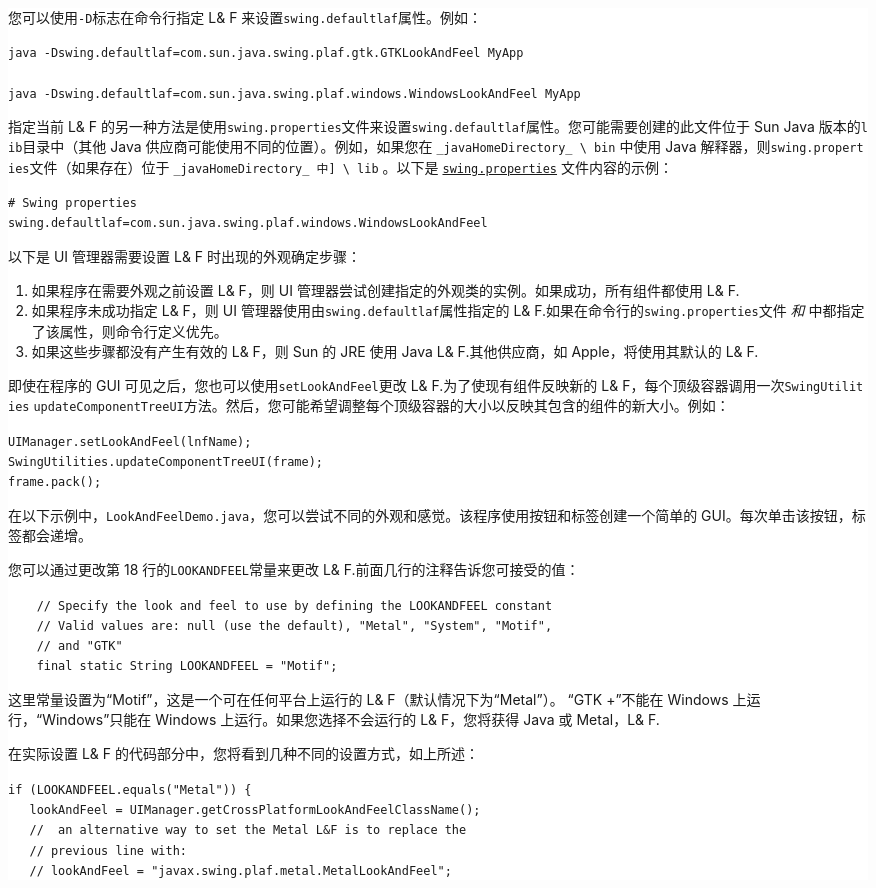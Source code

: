 您可以使用`-D`标志在命令行指定 L&amp; F 来设置`swing.defaultlaf`属性。例如：

```
java -Dswing.defaultlaf=com.sun.java.swing.plaf.gtk.GTKLookAndFeel MyApp

java -Dswing.defaultlaf=com.sun.java.swing.plaf.windows.WindowsLookAndFeel MyApp

```

指定当前 L&amp; F 的另一种方法是使用`swing.properties`文件来设置`swing.defaultlaf`属性。您可能需要创建的此文件位于 Sun Java 版本的`lib`目录中（其他 Java 供应商可能使用不同的位置）。例如，如果您在 `_javaHomeDirectory_ \ bin` 中使用 Java 解释器，则`swing.properties`文件（如果存在）位于 `_javaHomeDirectory_ 中] \ lib` 。以下是 [`swing.properties`](swing.properties) 文件内容的示例：

```
# Swing properties
swing.defaultlaf=com.sun.java.swing.plaf.windows.WindowsLookAndFeel

```

以下是 UI 管理器需要设置 L&amp; F 时出现的外观确定步骤：

1.  如果程序在需要外观之前设置 L&amp; F，则 UI 管理器尝试创建指定的外观类的实例。如果成功，所有组件都使用 L&amp; F.
2.  如果程序未成功指定 L&amp; F，则 UI 管理器使用由`swing.defaultlaf`属性指定的 L&amp; F.如果在命令行的`swing.properties`文件 _和_ 中都指定了该属性，则命令行定义优先。
3.  如果这些步骤都没有产生有效的 L&amp; F，则 Sun 的 JRE 使用 Java L&amp; F.其他供应商，如 Apple，将使用其默认的 L&amp; F.

即使在程序的 GUI 可见之后，您也可以使用`setLookAndFeel`更改 L&amp; F.为了使现有组件反映新的 L&amp; F，每个顶级容器调用一次`SwingUtilities` `updateComponentTreeUI`方法。然后，您可能希望调整每个顶级容器的大小以反映其包含的组件的新大小。例如：

```
UIManager.setLookAndFeel(lnfName);
SwingUtilities.updateComponentTreeUI(frame);
frame.pack();

```

在以下示例中，`LookAndFeelDemo.java`，您可以尝试不同的外观和感觉。该程序使用按钮和标签创建一个简单的 GUI。每次单击该按钮，标签都会递增。

您可以通过更改第 18 行的`LOOKANDFEEL`常量来更改 L​​&amp; F.前面几行的注释告诉您可接受的值：

```
    // Specify the look and feel to use by defining the LOOKANDFEEL constant
    // Valid values are: null (use the default), "Metal", "System", "Motif",
    // and "GTK"
    final static String LOOKANDFEEL = "Motif";

```

这里常量设置为“Motif”，这是一个可在任何平台上运行的 L&amp; F（默认情况下为“Metal”）。 “GTK +”不能在 Windows 上运行，“Windows”只能在 Windows 上运行。如果您选择不会运行的 L&amp; F，您将获得 Java 或 Metal，L&amp; F.

在实际设置 L&amp; F 的代码部分中，您将看到几种不同的设置方式，如上所述：

```
if (LOOKANDFEEL.equals("Metal")) {
   lookAndFeel = UIManager.getCrossPlatformLookAndFeelClassName();
   //  an alternative way to set the Metal L&F is to replace the 
   // previous line with:
   // lookAndFeel = "javax.swing.plaf.metal.MetalLookAndFeel";

```
